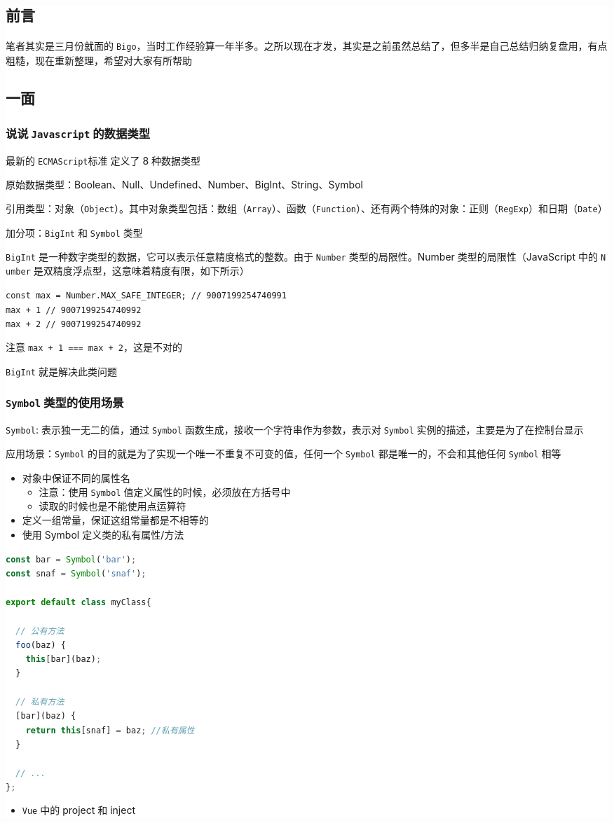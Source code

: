 ## 前言
笔者其实是三月份就面的 `Bigo`，当时工作经验算一年半多。之所以现在才发，其实是之前虽然总结了，但多半是自己总结归纳复盘用，有点粗糙，现在重新整理，希望对大家有所帮助

## 一面
### 说说 `Javascript` 的数据类型

最新的 `ECMAScript`标准 定义了 8 种数据类型

原始数据类型：Boolean、Null、Undefined、Number、BigInt、String、Symbol 

引用类型：对象（`Object`）。其中对象类型包括：数组（`Array`）、函数（`Function`）、还有两个特殊的对象：正则（`RegExp`）和日期（`Date`）

加分项：`BigInt` 和 `Symbol` 类型

`BigInt` 是一种数字类型的数据，它可以表示任意精度格式的整数。由于 `Number` 类型的局限性。Number 类型的局限性（JavaScript 中的 `Number` 是双精度浮点型，这意味着精度有限，如下所示）

```
const max = Number.MAX_SAFE_INTEGER; // 9007199254740991
max + 1 // 9007199254740992
max + 2 // 9007199254740992
```

注意 `max + 1 === max + 2`，这是不对的

`BigInt` 就是解决此类问题




### `Symbol` 类型的使用场景

`Symbol`: 表示独一无二的值，通过 `Symbol` 函数生成，接收一个字符串作为参数，表示对 `Symbol` 实例的描述，主要是为了在控制台显示

应用场景：`Symbol` 的目的就是为了实现一个唯一不重复不可变的值，任何一个 `Symbol` 都是唯一的，不会和其他任何 `Symbol` 相等
  - 对象中保证不同的属性名
      - 注意：使用 `Symbol` 值定义属性的时候，必须放在方括号中
      - 读取的时候也是不能使用点运算符
  - 定义一组常量，保证这组常量都是不相等的
  - 使用 Symbol 定义类的私有属性/方法
  ```js
  const bar = Symbol('bar');
  const snaf = Symbol('snaf');

  export default class myClass{

    // 公有方法
    foo(baz) {
      this[bar](baz);
    }

    // 私有方法
    [bar](baz) {
      return this[snaf] = baz; //私有属性
    }

    // ...
  };
  ```
  - `Vue` 中的 project 和 inject
  